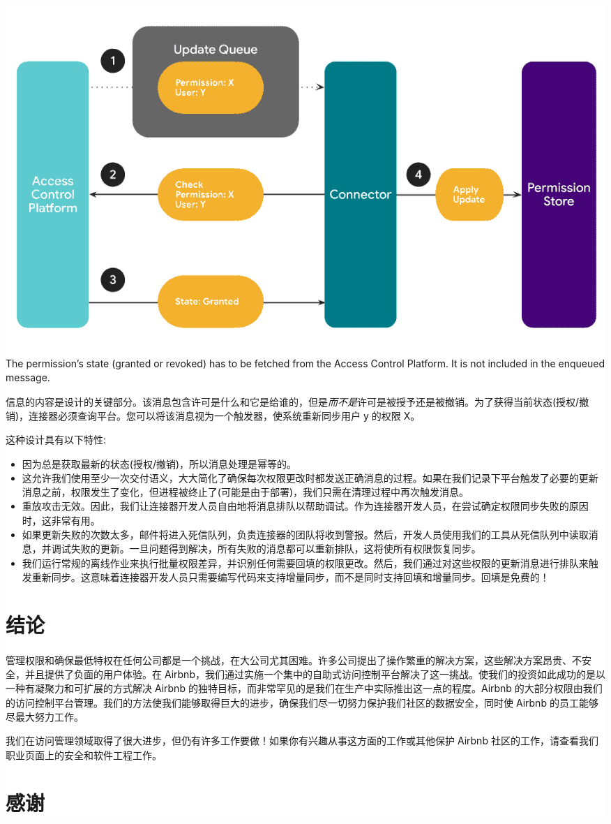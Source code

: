 ![](img/786ad6b21a7719583ef00f1d7994f1f9.png)

The permission’s state (granted or revoked) has to be fetched from the Access Control Platform. It is not included in the enqueued message.

信息的内容是设计的关键部分。该消息包含许可是什么和它是给谁的，但是*而不是*许可是被授予还是被撤销。为了获得当前状态(授权/撤销)，连接器必须查询平台。您可以将该消息视为一个触发器，使系统重新同步用户 y 的权限 X。

这种设计具有以下特性:

*   因为总是获取最新的状态(授权/撤销)，所以消息处理是幂等的。
*   这允许我们使用至少一次交付语义，大大简化了确保每次权限更改时都发送正确消息的过程。如果在我们记录下平台触发了必要的更新消息之前，权限发生了变化，但进程被终止了(可能是由于部署)，我们只需在清理过程中再次触发消息。
*   重放攻击无效。因此，我们让连接器开发人员自由地将消息排队以帮助调试。作为连接器开发人员，在尝试确定权限同步失败的原因时，这非常有用。
*   如果更新失败的次数太多，邮件将进入死信队列，负责连接器的团队将收到警报。然后，开发人员使用我们的工具从死信队列中读取消息，并调试失败的更新。一旦问题得到解决，所有失败的消息都可以重新排队，这将使所有权限恢复同步。
*   我们运行常规的离线作业来执行批量权限差异，并识别任何需要回填的权限更改。然后，我们通过对这些权限的更新消息进行排队来触发重新同步。这意味着连接器开发人员只需要编写代码来支持增量同步，而不是同时支持回填和增量同步。回填是免费的！

# 结论

管理权限和确保最低特权在任何公司都是一个挑战，在大公司尤其困难。许多公司提出了操作繁重的解决方案，这些解决方案昂贵、不安全，并且提供了负面的用户体验。在 Airbnb，我们通过实施一个集中的自助式访问控制平台解决了这一挑战。使我们的投资如此成功的是以一种有凝聚力和可扩展的方式解决 Airbnb 的独特目标，而非常罕见的是我们在生产中实际推出这一点的程度。Airbnb 的大部分权限由我们的访问控制平台管理。我们的方法使我们能够取得巨大的进步，确保我们尽一切努力保护我们社区的数据安全，同时使 Airbnb 的员工能够尽最大努力工作。

我们在访问管理领域取得了很大进步，但仍有许多工作要做！如果你有兴趣从事这方面的工作或其他保护 Airbnb 社区的工作，请查看我们职业页面上的安全和软件工程工作。

# 感谢
